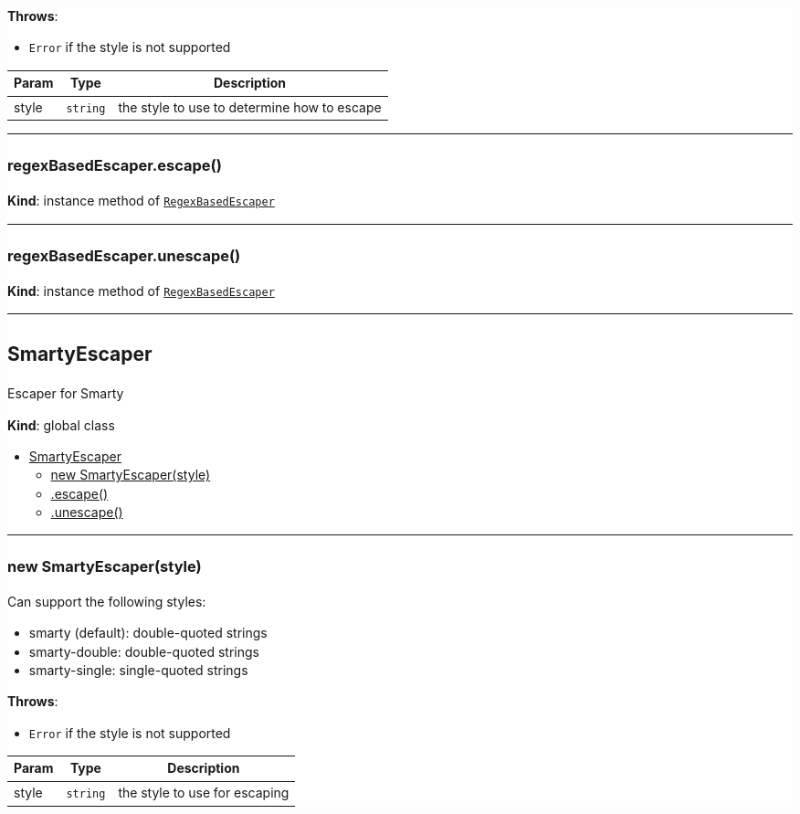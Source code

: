 **Throws**:

- <code>Error</code> if the style is not supported


| Param | Type | Description |
| --- | --- | --- |
| style | <code>string</code> | the style to use to determine how to escape |


* * *

<a name="RegexBasedEscaper+escape"></a>

### regexBasedEscaper.escape()
**Kind**: instance method of [<code>RegexBasedEscaper</code>](#RegexBasedEscaper)  

* * *

<a name="RegexBasedEscaper+unescape"></a>

### regexBasedEscaper.unescape()
**Kind**: instance method of [<code>RegexBasedEscaper</code>](#RegexBasedEscaper)  

* * *

<a name="SmartyEscaper"></a>

## SmartyEscaper
Escaper for Smarty

**Kind**: global class  

* [SmartyEscaper](#SmartyEscaper)
    * [new SmartyEscaper(style)](#new_SmartyEscaper_new)
    * [.escape()](#SmartyEscaper+escape)
    * [.unescape()](#SmartyEscaper+unescape)


* * *

<a name="new_SmartyEscaper_new"></a>

### new SmartyEscaper(style)
Can support the following styles:
- smarty (default): double-quoted strings
- smarty-double: double-quoted strings
- smarty-single: single-quoted strings

**Throws**:

- <code>Error</code> if the style is not supported


| Param | Type | Description |
| --- | --- | --- |
| style | <code>string</code> | the style to use for escaping |
